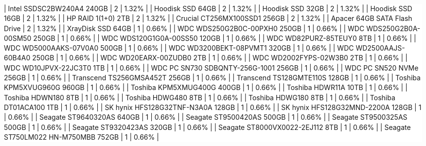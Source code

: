 | Intel SSDSC2BW240A4 240GB            | 2         | 1.32%   |
| Hoodisk SSD 64GB                     | 2         | 1.32%   |
| Hoodisk SSD 32GB                     | 2         | 1.32%   |
| Hoodisk SSD 16GB                     | 2         | 1.32%   |
| HP RAID 1(1+0) 2TB                   | 2         | 1.32%   |
| Crucial CT256MX100SSD1 256GB         | 2         | 1.32%   |
| Apacer 64GB SATA Flash Drive         | 2         | 1.32%   |
| XrayDisk SSD 64GB                    | 1         | 0.66%   |
| WDC WDS250G2B0C-00PXH0 250GB         | 1         | 0.66%   |
| WDC WDS250G2B0A-00SM50 250GB         | 1         | 0.66%   |
| WDC WDS120G1G0A-00SS50 120GB         | 1         | 0.66%   |
| WDC WD82PURZ-85TEUY0 8TB             | 1         | 0.66%   |
| WDC WD5000AAKS-07V0A0 500GB          | 1         | 0.66%   |
| WDC WD3200BEKT-08PVMT1 320GB         | 1         | 0.66%   |
| WDC WD2500AAJS-60B4A0 250GB          | 1         | 0.66%   |
| WDC WD20EARX-00ZUDB0 2TB             | 1         | 0.66%   |
| WDC WD2002FYPS-02W3B0 2TB            | 1         | 0.66%   |
| WDC WD10JPVX-22JC3T0 1TB             | 1         | 0.66%   |
| WDC PC SN730 SDBQNTY-256G-1001 256GB | 1         | 0.66%   |
| WDC PC SN520 NVMe 256GB              | 1         | 0.66%   |
| Transcend TS256GMSA452T 256GB        | 1         | 0.66%   |
| Transcend TS128GMTE110S 128GB        | 1         | 0.66%   |
| Toshiba KPM5XVUG960G 960GB           | 1         | 0.66%   |
| Toshiba KPM5XMUG400G 400GB           | 1         | 0.66%   |
| Toshiba HDWR11A 10TB                 | 1         | 0.66%   |
| Toshiba HDWN180 8TB                  | 1         | 0.66%   |
| Toshiba HDWG480 8TB                  | 1         | 0.66%   |
| Toshiba HDWG180 8TB                  | 1         | 0.66%   |
| Toshiba DT01ACA100 1TB               | 1         | 0.66%   |
| SK hynix HFS128G32TNF-N3A0A 128GB    | 1         | 0.66%   |
| SK hynix HFS128G32MND-2200A 128GB    | 1         | 0.66%   |
| Seagate ST9640320AS 640GB            | 1         | 0.66%   |
| Seagate ST9500420AS 500GB            | 1         | 0.66%   |
| Seagate ST9500325AS 500GB            | 1         | 0.66%   |
| Seagate ST9320423AS 320GB            | 1         | 0.66%   |
| Seagate ST8000VX0022-2EJ112 8TB      | 1         | 0.66%   |
| Seagate ST750LM022 HN-M750MBB 752GB  | 1         | 0.66%   |